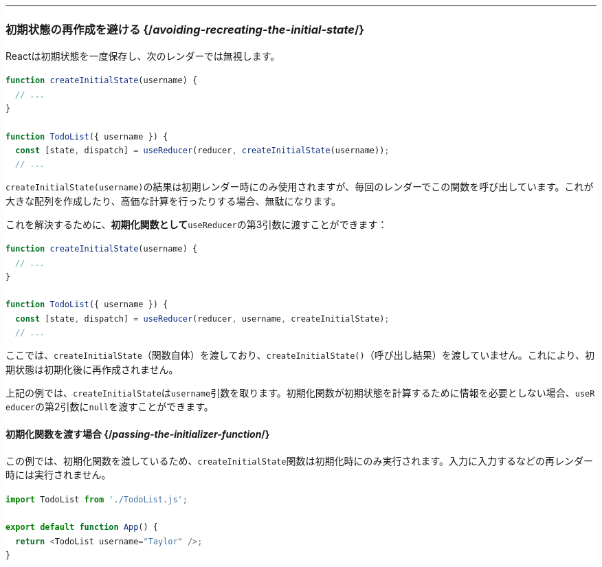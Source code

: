 </Sandpack>

<Solution />

</Recipes>

---

### 初期状態の再作成を避ける {/*avoiding-recreating-the-initial-state*/}

Reactは初期状態を一度保存し、次のレンダーでは無視します。

```js
function createInitialState(username) {
  // ...
}

function TodoList({ username }) {
  const [state, dispatch] = useReducer(reducer, createInitialState(username));
  // ...
```

`createInitialState(username)`の結果は初期レンダー時にのみ使用されますが、毎回のレンダーでこの関数を呼び出しています。これが大きな配列を作成したり、高価な計算を行ったりする場合、無駄になります。

これを解決するために、**初期化関数として**`useReducer`の第3引数に渡すことができます：

```js {6}
function createInitialState(username) {
  // ...
}

function TodoList({ username }) {
  const [state, dispatch] = useReducer(reducer, username, createInitialState);
  // ...
```

ここでは、`createInitialState`（関数自体）を渡しており、`createInitialState()`（呼び出し結果）を渡していません。これにより、初期状態は初期化後に再作成されません。

上記の例では、`createInitialState`は`username`引数を取ります。初期化関数が初期状態を計算するために情報を必要としない場合、`useReducer`の第2引数に`null`を渡すことができます。

<Recipes titleText="初期化関数を渡す場合と直接初期状態を渡す場合の違い" titleId="examples-initializer">

#### 初期化関数を渡す場合 {/*passing-the-initializer-function*/}

この例では、初期化関数を渡しているため、`createInitialState`関数は初期化時にのみ実行されます。入力に入力するなどの再レンダー時には実行されません。

<Sandpack>

```js src/App.js hidden
import TodoList from './TodoList.js';

export default function App() {
  return <TodoList username="Taylor" />;
}
```
